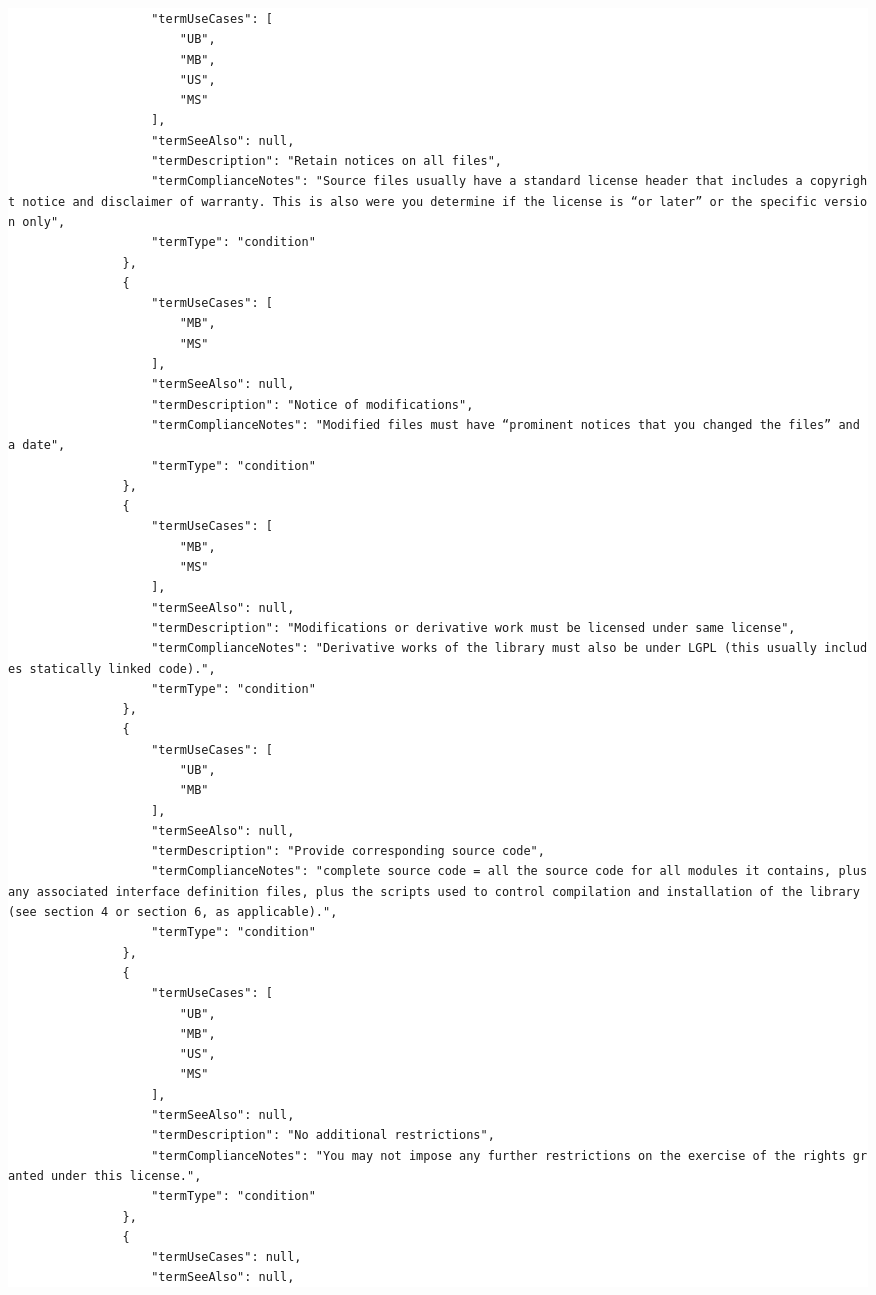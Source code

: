                         "termUseCases": [
                            "UB",
                            "MB",
                            "US",
                            "MS"
                        ],
                        "termSeeAlso": null,
                        "termDescription": "Retain notices on all files",
                        "termComplianceNotes": "Source files usually have a standard license header that includes a copyright notice and disclaimer of warranty. This is also were you determine if the license is “or later” or the specific version only",
                        "termType": "condition"
                    },
                    {
                        "termUseCases": [
                            "MB",
                            "MS"
                        ],
                        "termSeeAlso": null,
                        "termDescription": "Notice of modifications",
                        "termComplianceNotes": "Modified files must have “prominent notices that you changed the files” and a date",
                        "termType": "condition"
                    },
                    {
                        "termUseCases": [
                            "MB",
                            "MS"
                        ],
                        "termSeeAlso": null,
                        "termDescription": "Modifications or derivative work must be licensed under same license",
                        "termComplianceNotes": "Derivative works of the library must also be under LGPL (this usually includes statically linked code).",
                        "termType": "condition"
                    },
                    {
                        "termUseCases": [
                            "UB",
                            "MB"
                        ],
                        "termSeeAlso": null,
                        "termDescription": "Provide corresponding source code",
                        "termComplianceNotes": "complete source code = all the source code for all modules it contains, plus any associated interface definition files, plus the scripts used to control compilation and installation of the library (see section 4 or section 6, as applicable).",
                        "termType": "condition"
                    },
                    {
                        "termUseCases": [
                            "UB",
                            "MB",
                            "US",
                            "MS"
                        ],
                        "termSeeAlso": null,
                        "termDescription": "No additional restrictions",
                        "termComplianceNotes": "You may not impose any further restrictions on the exercise of the rights granted under this license.",
                        "termType": "condition"
                    },
                    {
                        "termUseCases": null,
                        "termSeeAlso": null,